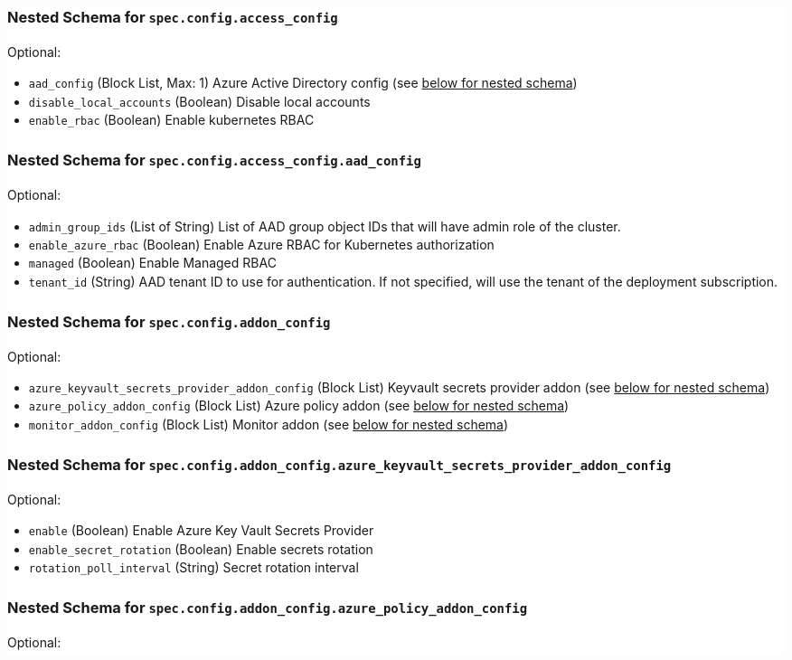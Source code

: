 

<a id="nestedblock--spec--config--access_config"></a>
### Nested Schema for `spec.config.access_config`

Optional:

- `aad_config` (Block List, Max: 1) Azure Active Directory config (see [below for nested schema](#nestedblock--spec--config--access_config--aad_config))
- `disable_local_accounts` (Boolean) Disable local accounts
- `enable_rbac` (Boolean) Enable kubernetes RBAC

<a id="nestedblock--spec--config--access_config--aad_config"></a>
### Nested Schema for `spec.config.access_config.aad_config`

Optional:

- `admin_group_ids` (List of String) List of AAD group object IDs that will have admin role of the cluster.
- `enable_azure_rbac` (Boolean) Enable Azure RBAC for Kubernetes authorization
- `managed` (Boolean) Enable Managed RBAC
- `tenant_id` (String) AAD tenant ID to use for authentication. If not specified, will use the tenant of the deployment subscription.



<a id="nestedblock--spec--config--addon_config"></a>
### Nested Schema for `spec.config.addon_config`

Optional:

- `azure_keyvault_secrets_provider_addon_config` (Block List) Keyvault secrets provider addon (see [below for nested schema](#nestedblock--spec--config--addon_config--azure_keyvault_secrets_provider_addon_config))
- `azure_policy_addon_config` (Block List) Azure policy addon (see [below for nested schema](#nestedblock--spec--config--addon_config--azure_policy_addon_config))
- `monitor_addon_config` (Block List) Monitor addon (see [below for nested schema](#nestedblock--spec--config--addon_config--monitor_addon_config))

<a id="nestedblock--spec--config--addon_config--azure_keyvault_secrets_provider_addon_config"></a>
### Nested Schema for `spec.config.addon_config.azure_keyvault_secrets_provider_addon_config`

Optional:

- `enable` (Boolean) Enable Azure Key Vault Secrets Provider
- `enable_secret_rotation` (Boolean) Enable secrets rotation
- `rotation_poll_interval` (String) Secret rotation interval


<a id="nestedblock--spec--config--addon_config--azure_policy_addon_config"></a>
### Nested Schema for `spec.config.addon_config.azure_policy_addon_config`

Optional:
